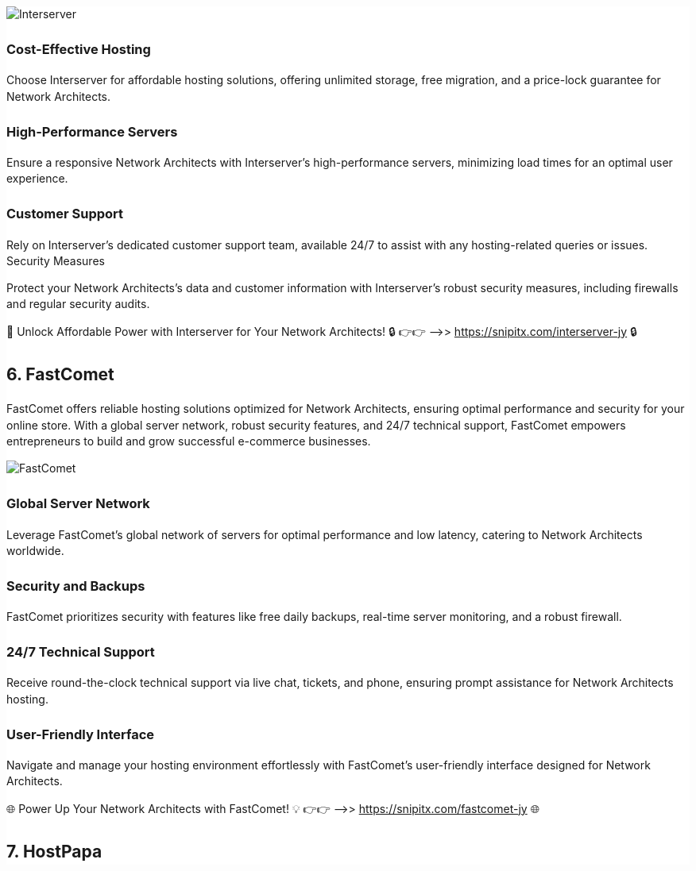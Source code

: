 ![Interserver](https://i.imgur.com/OM5dOEW.jpeg "Interserver Hosting")

### Cost-Effective Hosting
Choose Interserver for affordable hosting solutions, offering unlimited storage, free migration, and a price-lock guarantee for Network Architects.

### High-Performance Servers
Ensure a responsive Network Architects with Interserver’s high-performance servers, minimizing load times for an optimal user experience.

### Customer Support
Rely on Interserver’s dedicated customer support team, available 24/7 to assist with any hosting-related queries or issues.
Security Measures

Protect your Network Architects’s data and customer information with Interserver’s robust security measures, including firewalls and regular security audits.

💸 Unlock Affordable Power with Interserver for Your Network Architects! 🔒
👉👉 -->> https://snipitx.com/interserver-jy 🔒

## 6. FastComet

FastComet offers reliable hosting solutions optimized for Network Architects, ensuring optimal performance and security for your online store. With a global server network, robust security features, and 24/7 technical support, FastComet empowers entrepreneurs to build and grow successful e-commerce businesses.

![FastComet](https://i.imgur.com/7qgXuWp.png "FastComet Hosting")

### Global Server Network
Leverage FastComet’s global network of servers for optimal performance and low latency, catering to Network Architects worldwide.

### Security and Backups
FastComet prioritizes security with features like free daily backups, real-time server monitoring, and a robust firewall.

### 24/7 Technical Support
Receive round-the-clock technical support via live chat, tickets, and phone, ensuring prompt assistance for Network Architects hosting.

### User-Friendly Interface
Navigate and manage your hosting environment effortlessly with FastComet’s user-friendly interface designed for Network Architects.

🌐 Power Up Your Network Architects with FastComet! 💡
👉👉 -->> https://snipitx.com/fastcomet-jy 🌐

## 7. HostPapa
